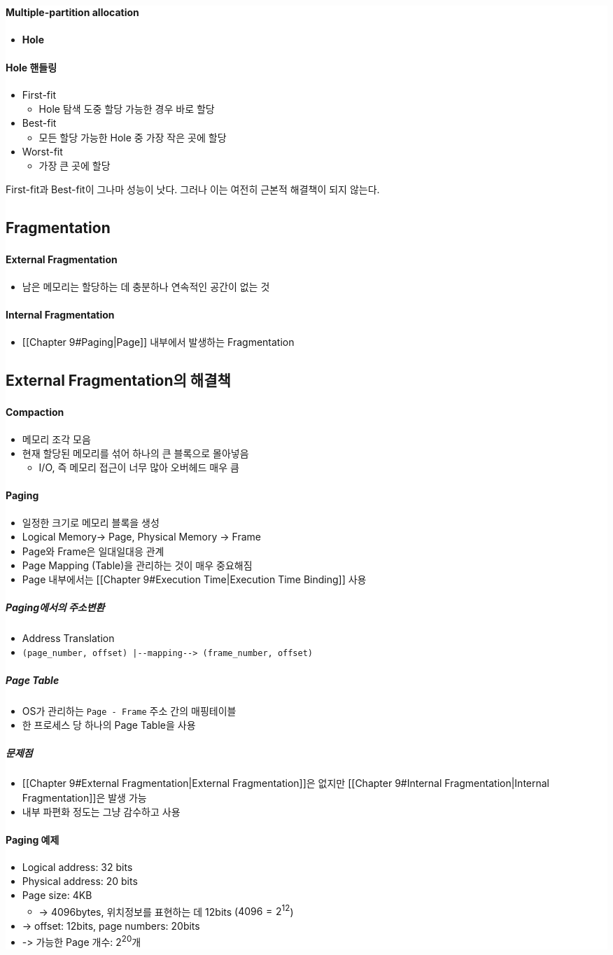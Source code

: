 #### Multiple-partition allocation
- __Hole__
#### Hole 핸들링
- First-fit
	- Hole 탐색 도중 할당 가능한 경우 바로 할당
- Best-fit
	- 모든 할당 가능한 Hole 중 가장 작은 곳에 할당
- Worst-fit
	- 가장 큰 곳에 할당

First-fit과 Best-fit이 그나마 성능이 낫다.
그러나 이는 여전히 근본적 해결책이 되지 않는다.
## Fragmentation
#### External Fragmentation
- 남은 메모리는 할당하는 데 충분하나 연속적인 공간이 없는 것
#### Internal Fragmentation
- [[Chapter 9#Paging|Page]] 내부에서 발생하는 Fragmentation
## External Fragmentation의 해결책
#### Compaction
- 메모리 조각 모음
- 현재 할당된 메모리를 섞어 하나의 큰 블록으로 몰아넣음
	- I/O, 즉 메모리 접근이 너무 많아 오버헤드 매우 큼
#### Paging
- 일정한 크기로 메모리 블록을 생성
- Logical Memory-> Page, Physical Memory -> Frame
- Page와 Frame은 일대일대응 관계
- Page Mapping (Table)을 관리하는 것이 매우 중요해짐
- Page 내부에서는 [[Chapter 9#Execution Time|Execution Time Binding]] 사용
##### Paging에서의 주소변환
- Address Translation
- `(page_number, offset) |--mapping--> (frame_number, offset)`
##### Page Table
- OS가 관리하는 `Page - Frame` 주소 간의 매핑테이블
- 한 프로세스 당 하나의 Page Table을 사용
##### 문제점
- [[Chapter 9#External Fragmentation|External Fragmentation]]은 없지만 [[Chapter 9#Internal Fragmentation|Internal Fragmentation]]은 발생 가능
- 내부 파편화 정도는 그냥 감수하고 사용
#### Paging 예제
- Logical address: 32 bits
- Physical address: 20 bits
- Page size: 4KB
	- -> 4096bytes, 위치정보를 표현하는 데 12bits ($4096=2^{12}$)
- -> offset: 12bits, page numbers: 20bits
- -> 가능한 Page 개수: $2^{20}$개
